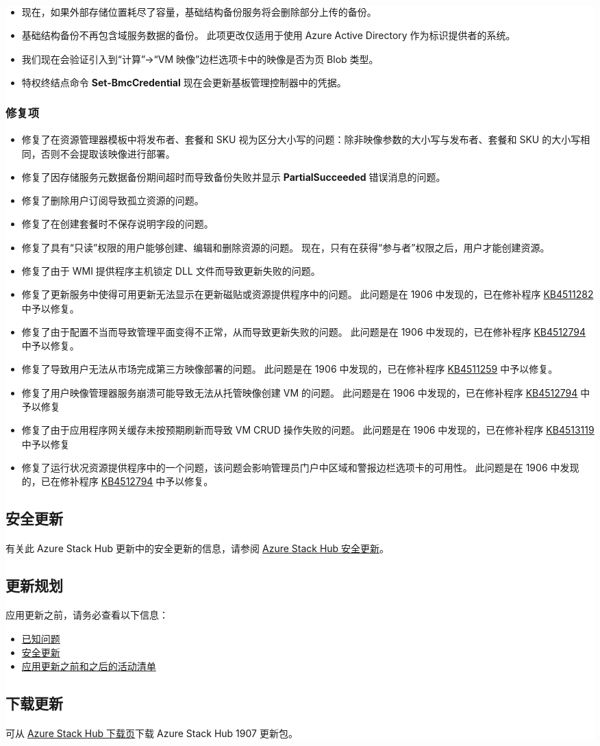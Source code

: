 - 现在，如果外部存储位置耗尽了容量，基础结构备份服务将会删除部分上传的备份。

- 基础结构备份不再包含域服务数据的备份。 此项更改仅适用于使用 Azure Active Directory 作为标识提供者的系统。

- 我们现在会验证引入到“计算”->“VM 映像”边栏选项卡中的映像是否为页 Blob 类型。 

- 特权终结点命令 **Set-BmcCredential** 现在会更新基板管理控制器中的凭据。

### <a name="fixes"></a>修复项


- 修复了在资源管理器模板中将发布者、套餐和 SKU 视为区分大小写的问题：除非映像参数的大小写与发布者、套餐和 SKU 的大小写相同，否则不会提取该映像进行部署。


- 修复了因存储服务元数据备份期间超时而导致备份失败并显示 **PartialSucceeded** 错误消息的问题。  

- 修复了删除用户订阅导致孤立资源的问题。

- 修复了在创建套餐时不保存说明字段的问题。

- 修复了具有“只读”权限的用户能够创建、编辑和删除资源的问题。  现在，只有在获得“参与者”权限之后，用户才能创建资源。  


- 修复了由于 WMI 提供程序主机锁定 DLL 文件而导致更新失败的问题。

- 修复了更新服务中使得可用更新无法显示在更新磁贴或资源提供程序中的问题。 此问题是在 1906 中发现的，已在修补程序 [KB4511282](https://support.microsoft.com/help/4511282/) 中予以修复。

- 修复了由于配置不当而导致管理平面变得不正常，从而导致更新失败的问题。 此问题是在 1906 中发现的，已在修补程序 [KB4512794](https://support.microsoft.com/help/4512794/) 中予以修复。

- 修复了导致用户无法从市场完成第三方映像部署的问题。 此问题是在 1906 中发现的，已在修补程序 [KB4511259](https://support.microsoft.com/help/4511259/) 中予以修复。

- 修复了用户映像管理器服务崩溃可能导致无法从托管映像创建 VM 的问题。 此问题是在 1906 中发现的，已在修补程序 [KB4512794](https://support.microsoft.com/help/4512794/) 中予以修复

- 修复了由于应用程序网关缓存未按预期刷新而导致 VM CRUD 操作失败的问题。 此问题是在 1906 中发现的，已在修补程序 [KB4513119](https://support.microsoft.com/en-us/help/4513119/) 中予以修复

- 修复了运行状况资源提供程序中的一个问题，该问题会影响管理员门户中区域和警报边栏选项卡的可用性。 此问题是在 1906 中发现的，已在修补程序 [KB4512794](https://support.microsoft.com/help/4512794) 中予以修复。

## <a name="security-updates"></a>安全更新

有关此 Azure Stack Hub 更新中的安全更新的信息，请参阅 [Azure Stack Hub 安全更新](release-notes-security-updates.md)。

## <a name="update-planning"></a>更新规划

应用更新之前，请务必查看以下信息：

- [已知问题](known-issues.md)
- [安全更新](release-notes-security-updates.md)
- [应用更新之前和之后的活动清单](release-notes-checklist.md)

## <a name="download-the-update"></a>下载更新

可从 [Azure Stack Hub 下载页](https://aka.ms/azurestackupdatedownload)下载 Azure Stack Hub 1907 更新包。
